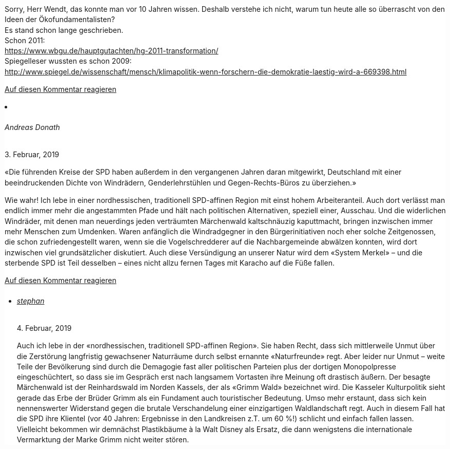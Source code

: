 

Sorry, Herr Wendt, das konnte man vor 10 Jahren wissen. Deshalb verstehe ich nicht, warum tun heute alle so überrascht von den Ideen der Ökofundamentalisten?<br>
Es stand schon lange geschrieben.<br>
Schon 2011:<br>
<a href="https://www.wbgu.de/hauptgutachten/hg-2011-transformation/" rel="nofollow ugc">https://www.wbgu.de/hauptgutachten/hg-2011-transformation/</a><br>
Spiegelleser wussten es schon 2009:<br>
<a href="http://www.spiegel.de/wissenschaft/mensch/klimapolitik-wenn-forschern-die-demokratie-laestig-wird-a-669398.html" rel="nofollow ugc">http://www.spiegel.de/wissenschaft/mensch/klimapolitik-wenn-forschern-die-demokratie-laestig-wird-a-669398.html</a>

<a rel="nofollow" class="comment-reply-link" href="#comment-8376" data-commentid="8376" data-postid="8269" data-belowelement="comment-8376" data-respondelement="respond" data-replyto="Antworte auf Christian Schulz" aria-label="Antworte auf Christian Schulz">Auf diesen Kommentar reagieren</a> 


</li>
<li class="comment even thread-even depth-1 clearfix" id="li-comment-8377">
<h6 class="author">Andreas Donath</h6> <span class="date">3. Februar, 2019</span>



«Die führenden Kreise der SPD haben außerdem in den vergangenen Jahren daran mitgewirkt, Deutschland mit einer beeindruckenden Dichte von Windrädern, Genderlehrstühlen und Gegen-Rechts-Büros zu überziehen.»

Wie wahr! Ich lebe in einer nordhessischen, traditionell SPD-affinen Region mit einst hohem Arbeiteranteil. Auch dort verlässt man endlich immer mehr die angestammten Pfade und hält nach politischen Alternativen, speziell einer, Ausschau. Und die widerlichen Windräder, mit denen man neuerdings jeden verträumten Märchenwald kaltschnäuzig kaputtmacht, bringen inzwischen immer mehr Menschen zum Umdenken. Waren anfänglich die Windradgegner in den Bürgerinitiativen noch eher solche Zeitgenossen, die schon zufriedengestellt waren, wenn sie die Vogelschredderer auf die Nachbargemeinde abwälzen konnten, wird dort inzwischen viel grundsätzlicher diskutiert. Auch diese Versündigung an unserer Natur wird dem «System Merkel» &#8211; und die sterbende SPD ist Teil desselben &#8211; eines nicht allzu fernen Tages mit Karacho auf die Füße fallen.

<a rel="nofollow" class="comment-reply-link" href="#comment-8377" data-commentid="8377" data-postid="8269" data-belowelement="comment-8377" data-respondelement="respond" data-replyto="Antworte auf Andreas Donath" aria-label="Antworte auf Andreas Donath">Auf diesen Kommentar reagieren</a> 


<ul class="children">
<li class="comment odd alt depth-2 clearfix" id="li-comment-8416">
<h6 class="author"><a href="http://Arbeiter%20raus" class="url" rel="ugc external nofollow">stephan</a></h6> <span class="date">4. Februar, 2019</span>



Auch ich lebe in der «nordhessischen, traditionell SPD-affinen Region». Sie haben Recht, dass sich mittlerweile Unmut über die Zerstörung langfristig gewachsener Naturräume durch selbst ernannte «Naturfreunde» regt. Aber leider nur Unmut &#8211; weite Teile der Bevölkerung sind durch die Demagogie fast aller politischen Parteien plus der dortigen Monopolpresse eingeschüchtert, so dass sie im Gespräch erst nach langsamem Vortasten ihre Meinung oft drastisch äußern. Der besagte Märchenwald ist der Reinhardswald im Norden Kassels, der als «Grimm Wald» bezeichnet wird. Die Kasseler Kulturpolitik sieht gerade das Erbe der Brüder Grimm als ein Fundament auch touristischer Bedeutung. Umso mehr erstaunt, dass sich kein nennenswerter Widerstand gegen die brutale Verschandelung einer einzigartigen Waldlandschaft regt. Auch in diesem Fall hat die SPD ihre Klientel (vor 40 Jahren: Ergebnisse in den Landkreisen z.T. um 60 %!) schlicht und einfach fallen lassen. Vielleicht bekommen wir demnächst Plastikbäume à la Walt Disney als Ersatz, die dann wenigstens die internationale Vermarktung der Marke Grimm nicht weiter stören.
